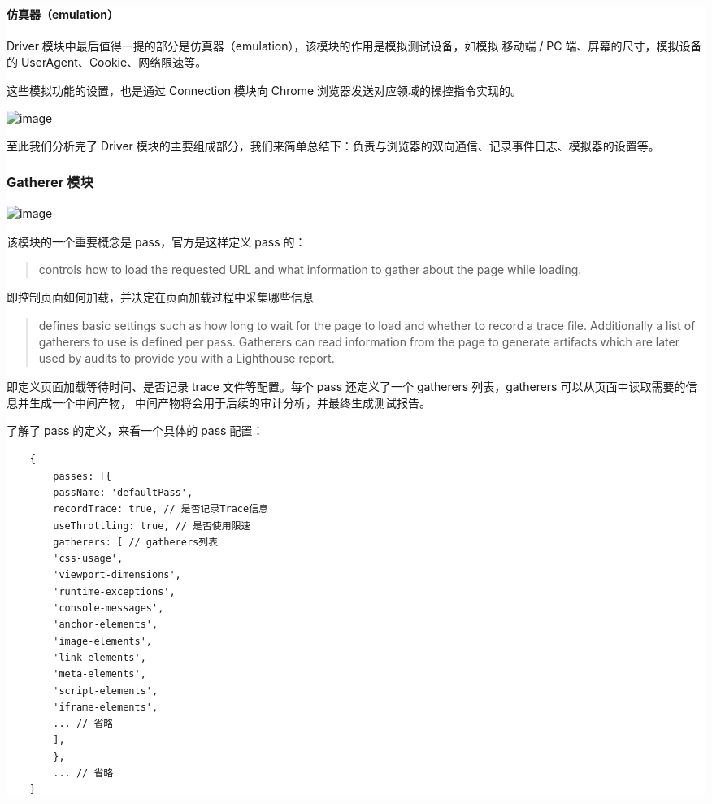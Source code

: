 #### 仿真器（emulation）

Driver 模块中最后值得一提的部分是仿真器（emulation），该模块的作用是模拟测试设备，如模拟 移动端 / PC 端、屏幕的尺寸，模拟设备的 UserAgent、Cookie、网络限速等。

这些模拟功能的设置，也是通过 Connection 模块向 Chrome 浏览器发送对应领域的操控指令实现的。

![image](/images/jueJin/16e5d2726488616.png)

至此我们分析完了 Driver 模块的主要组成部分，我们来简单总结下：负责与浏览器的双向通信、记录事件日志、模拟器的设置等。

### Gatherer 模块

![image](/images/jueJin/16e5d272d29256f.png)

该模块的一个重要概念是 pass，官方是这样定义 pass 的：

> controls how to load the requested URL and what information to gather about the page while loading.

即控制页面如何加载，并决定在页面加载过程中采集哪些信息

> defines basic settings such as how long to wait for the page to load and whether to record a trace file. Additionally a list of gatherers to use is defined per pass. Gatherers can read information from the page to generate artifacts which are later used by audits to provide you with a Lighthouse report.

即定义页面加载等待时间、是否记录 trace 文件等配置。每个 pass 还定义了一个 gatherers 列表，gatherers 可以从页面中读取需要的信息并生成一个中间产物， 中间产物将会用于后续的审计分析，并最终生成测试报告。

了解了 pass 的定义，来看一个具体的 pass 配置：

```
    {
        passes: [{
        passName: 'defaultPass',
        recordTrace: true, // 是否记录Trace信息
        useThrottling: true, // 是否使用限速
        gatherers: [ // gatherers列表
        'css-usage',
        'viewport-dimensions',
        'runtime-exceptions',
        'console-messages',
        'anchor-elements',
        'image-elements',
        'link-elements',
        'meta-elements',
        'script-elements',
        'iframe-elements',
        ... // 省略
        ],
        },
        ... // 省略
    }
```
